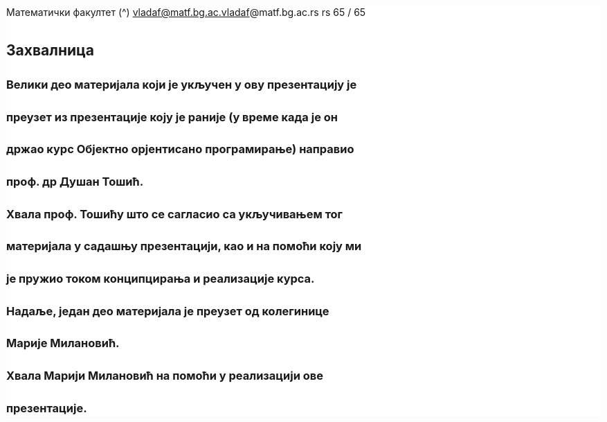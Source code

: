 Математички факултет (^) vladaf@matf.bg.ac.vladaf@matf.bg.ac.rs rs 65 / 65

## Захвалница

### Велики део материјала који је укључен у ову презентацију је

### преузет из презентације коју је раније (у време када је он

### држао курс Објектно орјентисано програмирање) направио

### проф. др Душан Тошић.

### Хвала проф. Тошићу што се сагласио са укључивањем тог

### материјала у садашњу презентацији, као и на помоћи коју ми

### је пружио током конципцирања и реализације курса.

### Надаље, један део материјала је преузет од колегинице

### Марије Милановић.

### Хвала Марији Милановић на помоћи у реализацији ове

### презентације.


